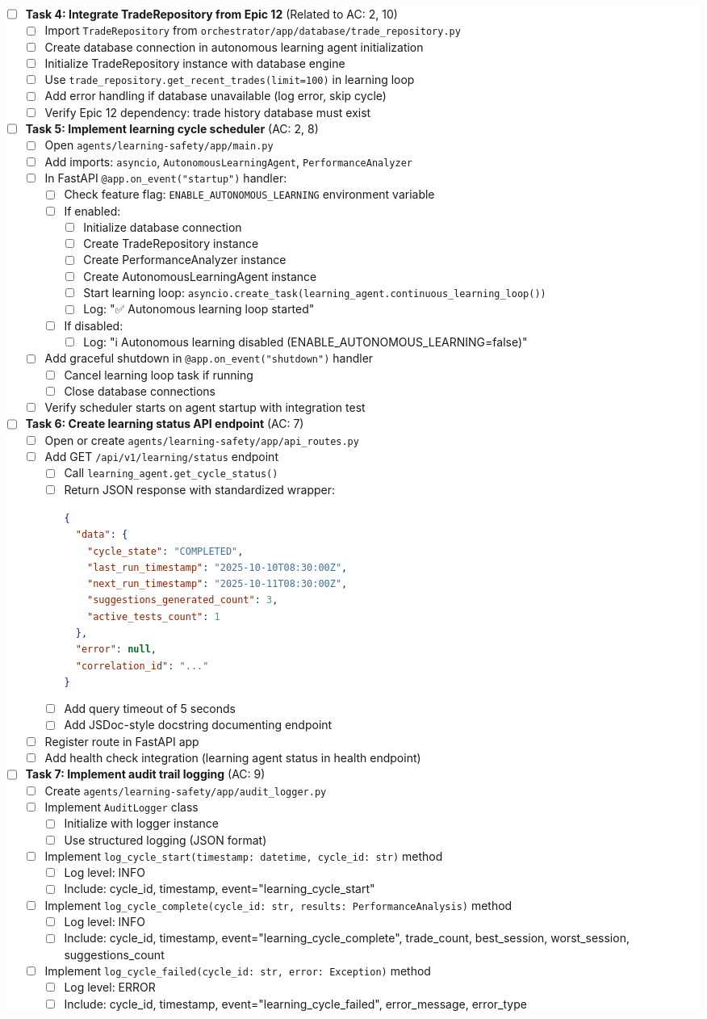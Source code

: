 - [ ] **Task 4: Integrate TradeRepository from Epic 12** (Related to AC: 2, 10)
  - [ ] Import `TradeRepository` from `orchestrator/app/database/trade_repository.py`
  - [ ] Create database connection in autonomous learning agent initialization
  - [ ] Initialize TradeRepository instance with database engine
  - [ ] Use `trade_repository.get_recent_trades(limit=100)` in learning loop
  - [ ] Add error handling if database unavailable (log error, skip cycle)
  - [ ] Verify Epic 12 dependency: trade history database must exist

- [ ] **Task 5: Implement learning cycle scheduler** (AC: 2, 8)
  - [ ] Open `agents/learning-safety/app/main.py`
  - [ ] Add imports: `asyncio`, `AutonomousLearningAgent`, `PerformanceAnalyzer`
  - [ ] In FastAPI `@app.on_event("startup")` handler:
    - [ ] Check feature flag: `ENABLE_AUTONOMOUS_LEARNING` environment variable
    - [ ] If enabled:
      - [ ] Initialize database connection
      - [ ] Create TradeRepository instance
      - [ ] Create PerformanceAnalyzer instance
      - [ ] Create AutonomousLearningAgent instance
      - [ ] Start learning loop: `asyncio.create_task(learning_agent.continuous_learning_loop())`
      - [ ] Log: "✅ Autonomous learning loop started"
    - [ ] If disabled:
      - [ ] Log: "ℹ️  Autonomous learning disabled (ENABLE_AUTONOMOUS_LEARNING=false)"
  - [ ] Add graceful shutdown in `@app.on_event("shutdown")` handler
    - [ ] Cancel learning loop task if running
    - [ ] Close database connections
  - [ ] Verify scheduler starts on agent startup with integration test

- [ ] **Task 6: Create learning status API endpoint** (AC: 7)
  - [ ] Open or create `agents/learning-safety/app/api_routes.py`
  - [ ] Add GET `/api/v1/learning/status` endpoint
    - [ ] Call `learning_agent.get_cycle_status()`
    - [ ] Return JSON response with standardized wrapper:
      ```json
      {
        "data": {
          "cycle_state": "COMPLETED",
          "last_run_timestamp": "2025-10-10T08:30:00Z",
          "next_run_timestamp": "2025-10-11T08:30:00Z",
          "suggestions_generated_count": 3,
          "active_tests_count": 1
        },
        "error": null,
        "correlation_id": "..."
      }
      ```
    - [ ] Add query timeout of 5 seconds
    - [ ] Add JSDoc-style docstring documenting endpoint
  - [ ] Register route in FastAPI app
  - [ ] Add health check integration (learning agent status in health endpoint)

- [ ] **Task 7: Implement audit trail logging** (AC: 9)
  - [ ] Create `agents/learning-safety/app/audit_logger.py`
  - [ ] Implement `AuditLogger` class
    - [ ] Initialize with logger instance
    - [ ] Use structured logging (JSON format)
  - [ ] Implement `log_cycle_start(timestamp: datetime, cycle_id: str)` method
    - [ ] Log level: INFO
    - [ ] Include: cycle_id, timestamp, event="learning_cycle_start"
  - [ ] Implement `log_cycle_complete(cycle_id: str, results: PerformanceAnalysis)` method
    - [ ] Log level: INFO
    - [ ] Include: cycle_id, timestamp, event="learning_cycle_complete", trade_count, best_session, worst_session, suggestions_count
  - [ ] Implement `log_cycle_failed(cycle_id: str, error: Exception)` method
    - [ ] Log level: ERROR
    - [ ] Include: cycle_id, timestamp, event="learning_cycle_failed", error_message, error_type